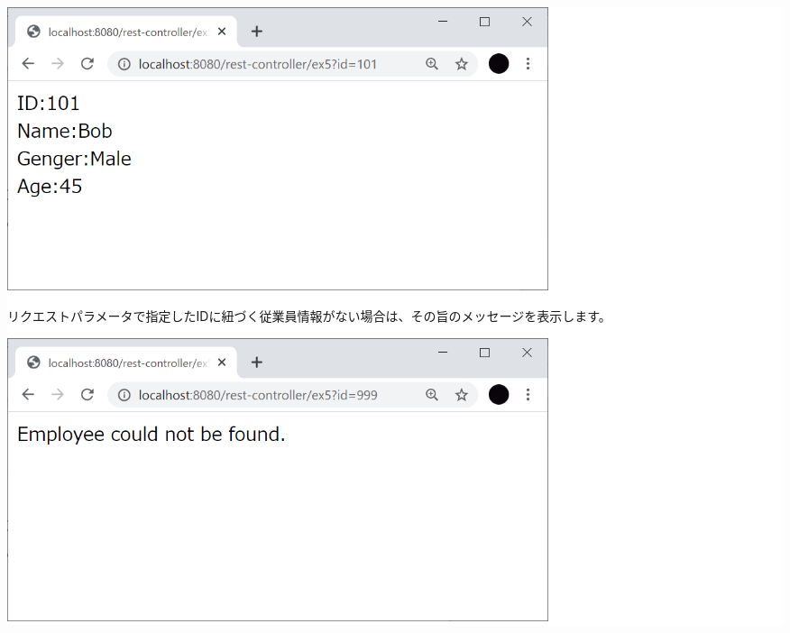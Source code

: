 <img src="img/05_01.png" alt="実行結果" width="600">

リクエストパラメータで指定したIDに紐づく従業員情報がない場合は、その旨のメッセージを表示します。

<img src="img/05_02.png" alt="実行結果" width="600">

